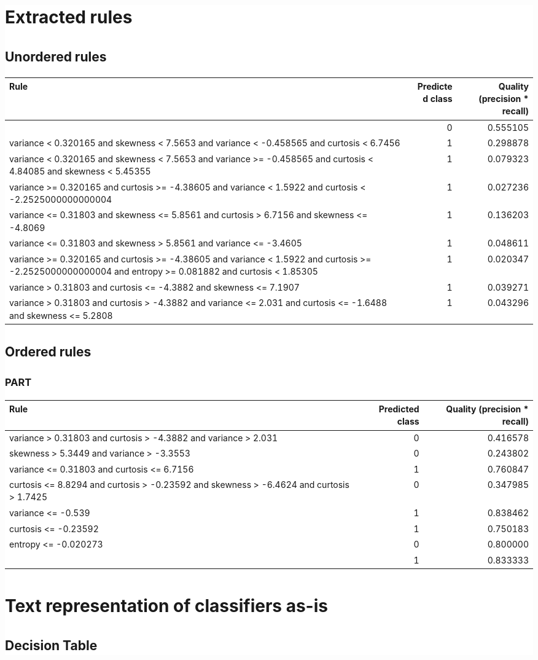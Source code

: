 # Extracted rules

## Unordered rules

| Rule | Predicted class | Quality (precision * recall) |
|:----|----:|----:|
|  | 0 | 0.555105 |
| variance < 0.320165 and skewness < 7.5653 and variance < -0.458565 and curtosis < 6.7456 | 1 | 0.298878 |
| variance < 0.320165 and skewness < 7.5653 and variance >= -0.458565 and curtosis < 4.84085 and skewness < 5.45355 | 1 | 0.079323 |
| variance >= 0.320165 and curtosis >= -4.38605 and variance < 1.5922 and curtosis < -2.2525000000000004 | 1 | 0.027236 |
| variance <= 0.31803 and skewness <= 5.8561 and curtosis > 6.7156 and skewness <= -4.8069 | 1 | 0.136203 |
| variance <= 0.31803 and skewness > 5.8561 and variance <= -3.4605 | 1 | 0.048611 |
| variance >= 0.320165 and curtosis >= -4.38605 and variance < 1.5922 and curtosis >= -2.2525000000000004 and entropy >= 0.081882 and curtosis < 1.85305 | 1 | 0.020347 |
| variance > 0.31803 and curtosis <= -4.3882 and skewness <= 7.1907 | 1 | 0.039271 |
| variance > 0.31803 and curtosis > -4.3882 and variance <= 2.031 and curtosis <= -1.6488 and skewness <= 5.2808 | 1 | 0.043296 |

## Ordered rules

### PART

| Rule | Predicted class | Quality (precision * recall) |
|:----|----:|----:|
| variance > 0.31803 and curtosis > -4.3882 and variance > 2.031 | 0 | 0.416578 |
| skewness > 5.3449 and variance > -3.3553 | 0 | 0.243802 |
| variance <= 0.31803 and curtosis <= 6.7156 | 1 | 0.760847 |
| curtosis <= 8.8294 and curtosis > -0.23592 and skewness > -6.4624 and curtosis > 1.7425 | 0 | 0.347985 |
| variance <= -0.539 | 1 | 0.838462 |
| curtosis <= -0.23592 | 1 | 0.750183 |
| entropy <= -0.020273 | 0 | 0.800000 |
|  | 1 | 0.833333 |


# Text representation of classifiers as-is

## Decision Table
